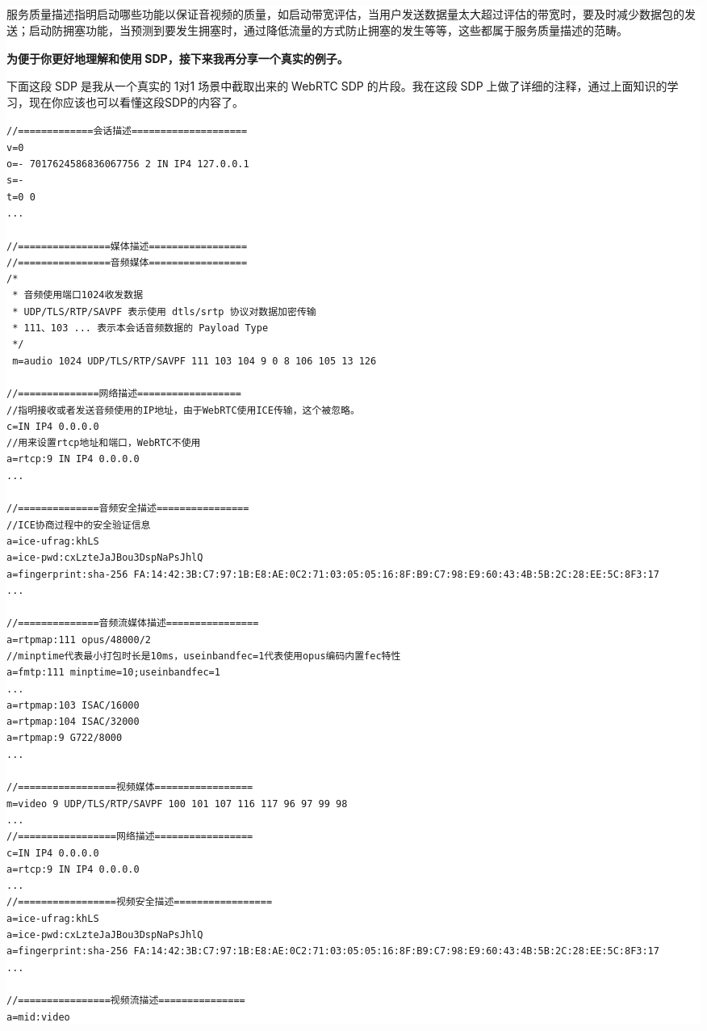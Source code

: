 服务质量描述指明启动哪些功能以保证音视频的质量，如启动带宽评估，当用户发送数据量太大超过评估的带宽时，要及时减少数据包的发送；启动防拥塞功能，当预测到要发生拥塞时，通过降低流量的方式防止拥塞的发生等等，这些都属于服务质量描述的范畴。

**为便于你更好地理解和使用 SDP，接下来我再分享一个真实的例子。**

下面这段 SDP 是我从一个真实的 1对1 场景中截取出来的 WebRTC SDP 的片段。我在这段 SDP 上做了详细的注释，通过上面知识的学习，现在你应该也可以看懂这段SDP的内容了。

```
//=============会话描述====================
v=0 
o=- 7017624586836067756 2 IN IP4 127.0.0.1
s=-
t=0 0
...

//================媒体描述=================
//================音频媒体=================
/*
 * 音频使用端口1024收发数据
 * UDP/TLS/RTP/SAVPF 表示使用 dtls/srtp 协议对数据加密传输
 * 111、103 ... 表示本会话音频数据的 Payload Type
 */
 m=audio 1024 UDP/TLS/RTP/SAVPF 111 103 104 9 0 8 106 105 13 126 

//==============网络描述==================
//指明接收或者发送音频使用的IP地址，由于WebRTC使用ICE传输，这个被忽略。
c=IN IP4 0.0.0.0
//用来设置rtcp地址和端口，WebRTC不使用
a=rtcp:9 IN IP4 0.0.0.0
...

//==============音频安全描述================
//ICE协商过程中的安全验证信息
a=ice-ufrag:khLS
a=ice-pwd:cxLzteJaJBou3DspNaPsJhlQ
a=fingerprint:sha-256 FA:14:42:3B:C7:97:1B:E8:AE:0C2:71:03:05:05:16:8F:B9:C7:98:E9:60:43:4B:5B:2C:28:EE:5C:8F3:17
...

//==============音频流媒体描述================
a=rtpmap:111 opus/48000/2
//minptime代表最小打包时长是10ms，useinbandfec=1代表使用opus编码内置fec特性
a=fmtp:111 minptime=10;useinbandfec=1
...
a=rtpmap:103 ISAC/16000
a=rtpmap:104 ISAC/32000
a=rtpmap:9 G722/8000
...

//=================视频媒体=================
m=video 9 UDP/TLS/RTP/SAVPF 100 101 107 116 117 96 97 99 98
...
//=================网络描述=================
c=IN IP4 0.0.0.0
a=rtcp:9 IN IP4 0.0.0.0
...
//=================视频安全描述=================
a=ice-ufrag:khLS
a=ice-pwd:cxLzteJaJBou3DspNaPsJhlQ
a=fingerprint:sha-256 FA:14:42:3B:C7:97:1B:E8:AE:0C2:71:03:05:05:16:8F:B9:C7:98:E9:60:43:4B:5B:2C:28:EE:5C:8F3:17
...

//================视频流描述===============
a=mid:video
```